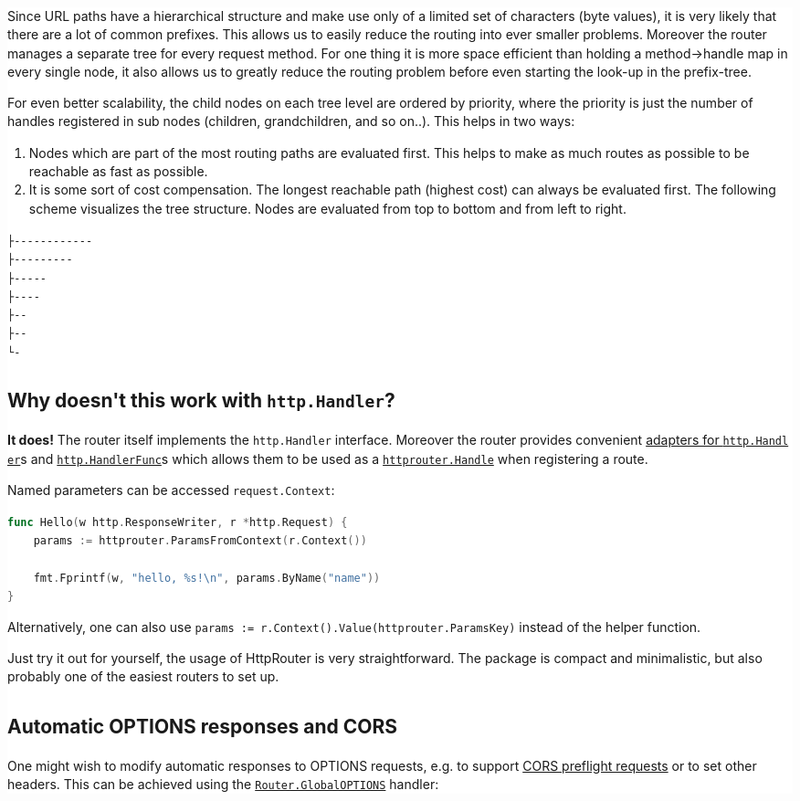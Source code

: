 Since URL paths have a hierarchical structure and make use only of a limited set of characters (byte values), it is very likely that there are a lot of common prefixes. This allows us to easily reduce the routing into ever smaller problems. Moreover the router manages a separate tree for every request method. For one thing it is more space efficient than holding a method->handle map in every single node, it also allows us to greatly reduce the routing problem before even starting the look-up in the prefix-tree.

For even better scalability, the child nodes on each tree level are ordered by priority, where the priority is just the number of handles registered in sub nodes (children, grandchildren, and so on..). This helps in two ways:

1. Nodes which are part of the most routing paths are evaluated first. This helps to make as much routes as possible to be reachable as fast as possible.
2. It is some sort of cost compensation. The longest reachable path (highest cost) can always be evaluated first. The following scheme visualizes the tree structure. Nodes are evaluated from top to bottom and from left to right.

```
├------------
├---------
├-----
├----
├--
├--
└-
```

## Why doesn't this work with `http.Handler`?

**It does!** The router itself implements the `http.Handler` interface. Moreover the router provides convenient [adapters for `http.Handler`](https://godoc.org/github.com/julienschmidt/httprouter#Router.Handler)s and [`http.HandlerFunc`](https://godoc.org/github.com/julienschmidt/httprouter#Router.HandlerFunc)s which allows them to be used as a [`httprouter.Handle`](https://godoc.org/github.com/julienschmidt/httprouter#Router.Handle) when registering a route.

Named parameters can be accessed `request.Context`:

```go
func Hello(w http.ResponseWriter, r *http.Request) {
    params := httprouter.ParamsFromContext(r.Context())

    fmt.Fprintf(w, "hello, %s!\n", params.ByName("name"))
}
```

Alternatively, one can also use `params := r.Context().Value(httprouter.ParamsKey)` instead of the helper function.

Just try it out for yourself, the usage of HttpRouter is very straightforward. The package is compact and minimalistic, but also probably one of the easiest routers to set up.

## Automatic OPTIONS responses and CORS

One might wish to modify automatic responses to OPTIONS requests, e.g. to support [CORS preflight requests](https://developer.mozilla.org/en-US/docs/Glossary/preflight_request) or to set other headers.
This can be achieved using the [`Router.GlobalOPTIONS`](https://godoc.org/github.com/julienschmidt/httprouter#Router.GlobalOPTIONS) handler:
